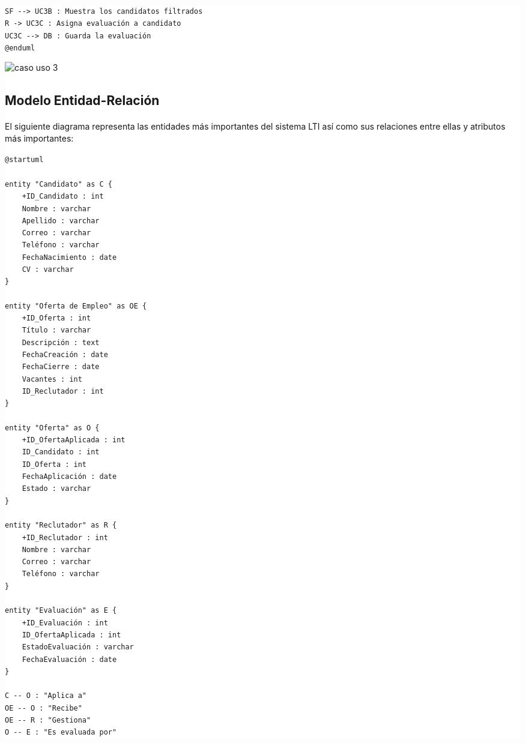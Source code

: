    ```plantuml
   SF --> UC3B : Muestra los candidatos filtrados
   R -> UC3C : Asigna evaluación a candidato
   UC3C --> DB : Guarda la evaluación
   @enduml
   ```

   ![caso uso 3](https://plantuml.online/png/PP0nRiCm34NtdeBmxgbRXmAoNNVAOZS786Gc4A3QWIHdANgg7Y4NAqabZW0RiOVyzp_vYJOj0Qg1h5yJJake02CCBm20MHfTJFIDC17qpgV0a39ZNq0DHXAYmxH4bRkca5kS9pUnfb8hIY2RS3vxUaumNsC5FoBAiqQoabhbgG6sa3pWsBxkK7FnpZAgbYTdTk1XYPevK5ozz8vRkStLx5mVL_HhkSa3rKQ_yf5tWFfT_eKtCDOIdmN1yuzhwXdjLaHe0JDlnA0Du9GB21t9axNkzZVVQGCrysFFTDwv28GBdzi6boYu7CzSdUCRDXnMakBW6IrSfqVtSlrMredkF2EG5jSbe1XtNwZL2PtaV_9v9crRMFu1)



## Modelo Entidad-Relación

El siguiente diagrama representa las entidades más importantes del sistema LTI así como sus relaciones entre ellas y atributos más importantes:

```plantuml
@startuml

entity "Candidato" as C {
    +ID_Candidato : int
    Nombre : varchar
    Apellido : varchar
    Correo : varchar
    Teléfono : varchar
    FechaNacimiento : date
    CV : varchar
}

entity "Oferta de Empleo" as OE {
    +ID_Oferta : int
    Título : varchar
    Descripción : text
    FechaCreación : date
    FechaCierre : date
    Vacantes : int
    ID_Reclutador : int
}

entity "Oferta" as O {
    +ID_OfertaAplicada : int
    ID_Candidato : int
    ID_Oferta : int
    FechaAplicación : date
    Estado : varchar
}

entity "Reclutador" as R {
    +ID_Reclutador : int
    Nombre : varchar
    Correo : varchar
    Teléfono : varchar
}

entity "Evaluación" as E {
    +ID_Evaluación : int
    ID_OfertaAplicada : int
    EstadoEvaluación : varchar
    FechaEvaluación : date
}

C -- O : "Aplica a"
OE -- O : "Recibe"
OE -- R : "Gestiona"
O -- E : "Es evaluada por"
```